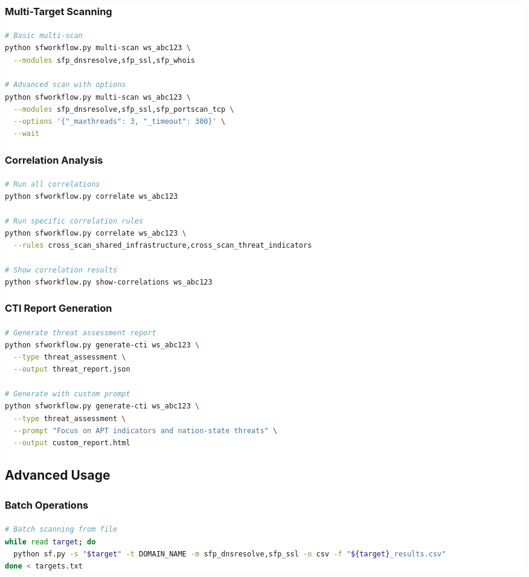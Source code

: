 ### Multi-Target Scanning

```bash
# Basic multi-scan
python sfworkflow.py multi-scan ws_abc123 \
  --modules sfp_dnsresolve,sfp_ssl,sfp_whois

# Advanced scan with options
python sfworkflow.py multi-scan ws_abc123 \
  --modules sfp_dnsresolve,sfp_ssl,sfp_portscan_tcp \
  --options '{"_maxthreads": 3, "_timeout": 300}' \
  --wait
```

### Correlation Analysis

```bash
# Run all correlations
python sfworkflow.py correlate ws_abc123

# Run specific correlation rules
python sfworkflow.py correlate ws_abc123 \
  --rules cross_scan_shared_infrastructure,cross_scan_threat_indicators

# Show correlation results
python sfworkflow.py show-correlations ws_abc123
```

### CTI Report Generation

```bash
# Generate threat assessment report
python sfworkflow.py generate-cti ws_abc123 \
  --type threat_assessment \
  --output threat_report.json

# Generate with custom prompt
python sfworkflow.py generate-cti ws_abc123 \
  --type threat_assessment \
  --prompt "Focus on APT indicators and nation-state threats" \
  --output custom_report.html
```

## Advanced Usage

### Batch Operations

```bash
# Batch scanning from file
while read target; do
  python sf.py -s "$target" -t DOMAIN_NAME -m sfp_dnsresolve,sfp_ssl -o csv -f "${target}_results.csv"
done < targets.txt
```
